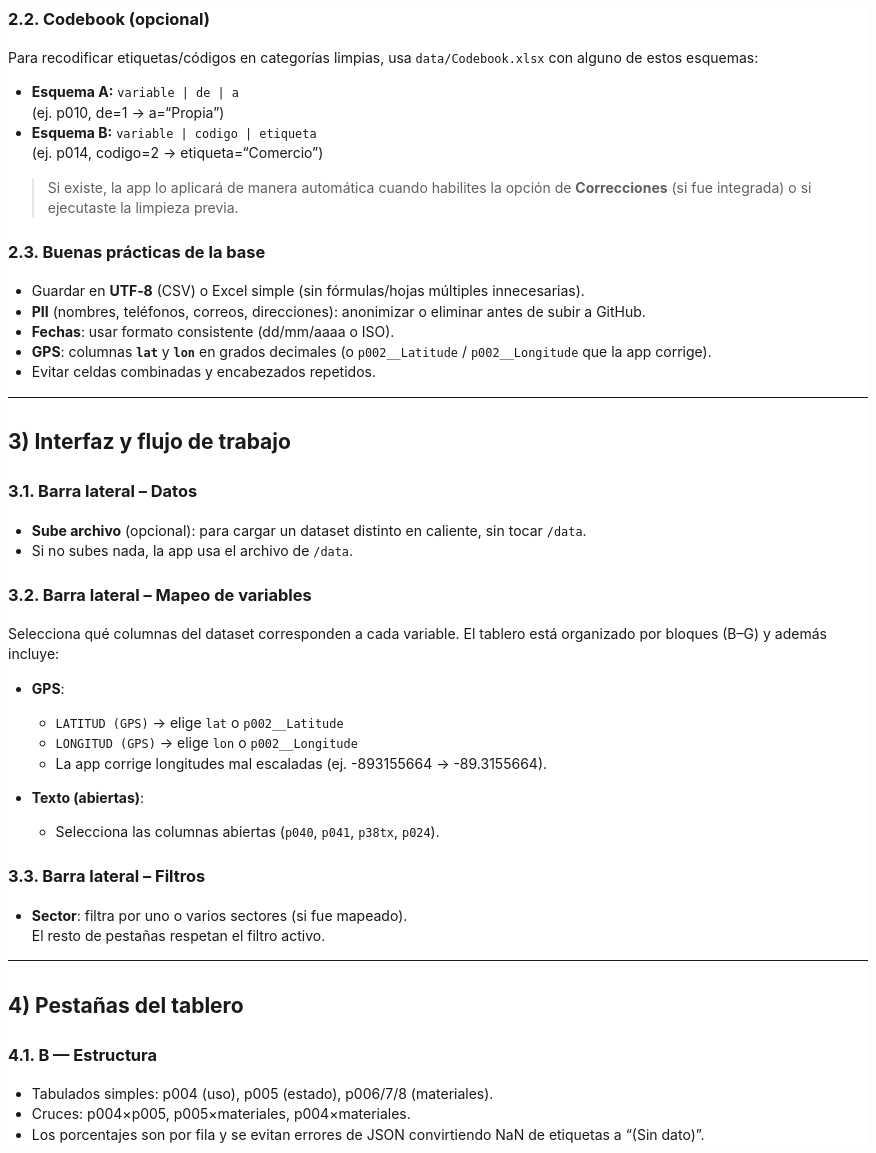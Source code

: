 ### 2.2. Codebook (opcional)
Para recodificar etiquetas/códigos en categorías limpias, usa `data/Codebook.xlsx` con alguno de estos esquemas:
- **Esquema A:** `variable | de | a`  
  (ej. p010, de=1 → a=“Propia”)
- **Esquema B:** `variable | codigo | etiqueta`  
  (ej. p014, codigo=2 → etiqueta=“Comercio”)

> Si existe, la app lo aplicará de manera automática cuando habilites la opción de **Correcciones** (si fue integrada) o si ejecutaste la limpieza previa.

### 2.3. Buenas prácticas de la base
- Guardar en **UTF‑8** (CSV) o Excel simple (sin fórmulas/hojas múltiples innecesarias).
- **PII** (nombres, teléfonos, correos, direcciones): anonimizar o eliminar antes de subir a GitHub.
- **Fechas**: usar formato consistente (dd/mm/aaaa o ISO).
- **GPS**: columnas **`lat`** y **`lon`** en grados decimales (o `p002__Latitude` / `p002__Longitude` que la app corrige).
- Evitar celdas combinadas y encabezados repetidos.

---

## 3) Interfaz y flujo de trabajo

### 3.1. Barra lateral – Datos
- **Sube archivo** (opcional): para cargar un dataset distinto en caliente, sin tocar `/data`.
- Si no subes nada, la app usa el archivo de `/data`.

### 3.2. Barra lateral – Mapeo de variables
Selecciona qué columnas del dataset corresponden a cada variable. El tablero está organizado por bloques (B–G) y además incluye:

- **GPS**:  
  - `LATITUD (GPS)` → elige `lat` o `p002__Latitude`  
  - `LONGITUD (GPS)` → elige `lon` o `p002__Longitude`
  - La app corrige longitudes mal escaladas (ej. -893155664 → -89.3155664).

- **Texto (abiertas)**:  
  - Selecciona las columnas abiertas (`p040`, `p041`, `p38tx`, `p024`).

### 3.3. Barra lateral – Filtros
- **Sector**: filtra por uno o varios sectores (si fue mapeado).  
  El resto de pestañas respetan el filtro activo.

---

## 4) Pestañas del tablero

### 4.1. B — Estructura
- Tabulados simples: p004 (uso), p005 (estado), p006/7/8 (materiales).
- Cruces: p004×p005, p005×materiales, p004×materiales.
- Los porcentajes son por fila y se evitan errores de JSON convirtiendo NaN de etiquetas a “(Sin dato)”.
